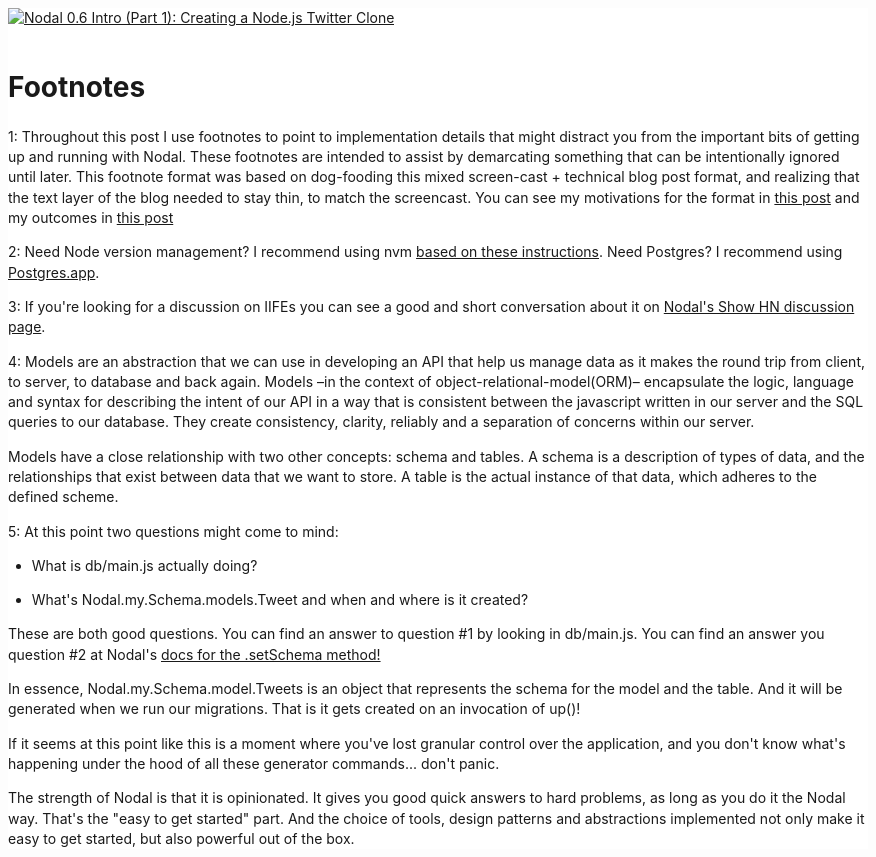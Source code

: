 [![Nodal 0.6 Intro (Part 1): Creating a Node.js Twitter Clone](https://img.youtube.com/vi/IxBXkFbUqtk/maxresdefault.jpg)](https://www.youtube.com/watch?v=IxBXkFbUqtk)

# Footnotes

<a name="footnote1">1</a>: Throughout this post I use footnotes to point to implementation details that might distract you from the important bits of getting up and running with Nodal. These footnotes are intended to assist by demarcating something that can be intentionally ignored until later. This footnote format was based on dog-fooding this mixed screen-cast + technical blog post format, and realizing that the text layer of the blog needed to stay thin, to match the screencast. You can see my motivations for the format in [this post](https://nsipplswezey.github.io/2016/04/07/Pairing-Screencasts-and-Text.html) and my outcomes in [this post](https://nsipplswezey.github.io/2016/04/07/Pairing-Screencasts-and-Text-Results.html)

<a name="footnote2">2</a>: Need Node version management? I recommend using nvm [based on these instructions](https://facebook.github.io/react-native/docs/getting-started.html#content).
Need Postgres? I recommend using [Postgres.app](https://postgresapp.com/).

<a name="footnote3">3</a>: If you're looking for a discussion on IIFEs you can see a good and short conversation about it on [Nodal's Show HN discussion page](https://news.ycombinator.com/item?id=10849460).

<a name="footnote4">4</a>: Models are an abstraction that we can use in developing an API that help us manage data as it makes the round trip from client, to server, to database and back again. Models –in the context of object-relational-model(ORM)– encapsulate the logic, language and syntax for describing the intent of our API in a way that is consistent between the javascript written in our server and the SQL queries to our database. They create consistency, clarity, reliably and a separation of concerns within our server.

Models have a close relationship with two other concepts: schema and tables. A schema is a description of types of data, and the relationships that exist between data that we want to store. A table is the actual instance of that data, which adheres to the defined scheme.

<a name="footnote5">5</a>:
At this point two questions might come to mind:

* What is db/main.js actually doing?

* What's Nodal.my.Schema.models.Tweet and when and where is it created?

These are both good questions. You can find an answer to question #1 by looking in db/main.js.
You can find an answer you question #2 at Nodal's [docs for the .setSchema method!](https://www.nodaljs.com/static/docs/index.html#Model.setSchema)

In essence, Nodal.my.Schema.model.Tweets is an object that represents the schema for the model and the table. And it will be generated when we run our migrations. That is it gets created on an invocation of up()!

If it seems at this point like this is a moment where you've lost granular control over the application, and you don't know what's happening under the hood of all these generator commands... don't panic.

The strength of Nodal is that it is opinionated. It gives you good quick answers to hard problems, as long as you do it the Nodal way. That's the "easy to get started" part. And the choice of tools, design patterns and abstractions implemented not only make it easy to get started, but also powerful out of the box.
